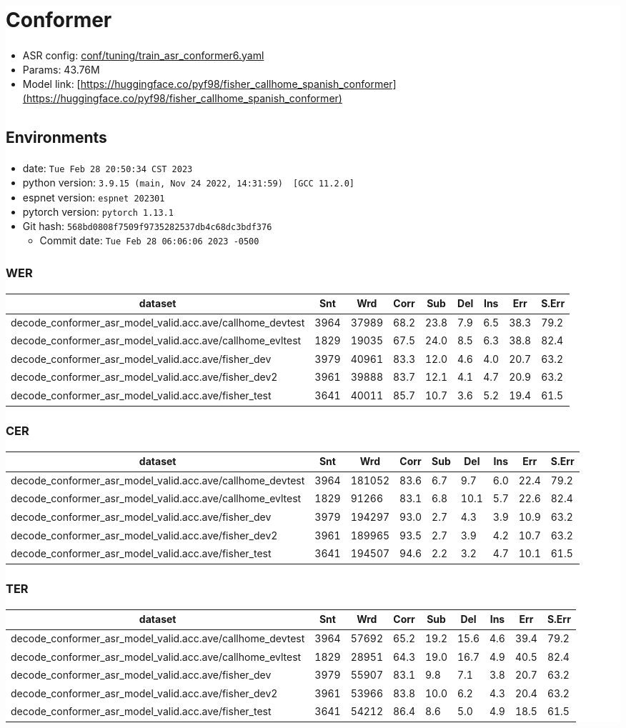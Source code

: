 

# Conformer

- ASR config: [conf/tuning/train_asr_conformer6.yaml](conf/tuning/train_asr_conformer6.yaml)
- Params: 43.76M
- Model link: [https://huggingface.co/pyf98/fisher_callhome_spanish_conformer](https://huggingface.co/pyf98/fisher_callhome_spanish_conformer)

## Environments
- date: `Tue Feb 28 20:50:34 CST 2023`
- python version: `3.9.15 (main, Nov 24 2022, 14:31:59)  [GCC 11.2.0]`
- espnet version: `espnet 202301`
- pytorch version: `pytorch 1.13.1`
- Git hash: `568bd0808f7509f9735282537db4c68dc3bdf376`
  - Commit date: `Tue Feb 28 06:06:06 2023 -0500`

### WER

|dataset|Snt|Wrd|Corr|Sub|Del|Ins|Err|S.Err|
|---|---|---|---|---|---|---|---|---|
|decode_conformer_asr_model_valid.acc.ave/callhome_devtest|3964|37989|68.2|23.8|7.9|6.5|38.3|79.2|
|decode_conformer_asr_model_valid.acc.ave/callhome_evltest|1829|19035|67.5|24.0|8.5|6.3|38.8|82.4|
|decode_conformer_asr_model_valid.acc.ave/fisher_dev|3979|40961|83.3|12.0|4.6|4.0|20.7|63.2|
|decode_conformer_asr_model_valid.acc.ave/fisher_dev2|3961|39888|83.7|12.1|4.1|4.7|20.9|63.2|
|decode_conformer_asr_model_valid.acc.ave/fisher_test|3641|40011|85.7|10.7|3.6|5.2|19.4|61.5|

### CER

|dataset|Snt|Wrd|Corr|Sub|Del|Ins|Err|S.Err|
|---|---|---|---|---|---|---|---|---|
|decode_conformer_asr_model_valid.acc.ave/callhome_devtest|3964|181052|83.6|6.7|9.7|6.0|22.4|79.2|
|decode_conformer_asr_model_valid.acc.ave/callhome_evltest|1829|91266|83.1|6.8|10.1|5.7|22.6|82.4|
|decode_conformer_asr_model_valid.acc.ave/fisher_dev|3979|194297|93.0|2.7|4.3|3.9|10.9|63.2|
|decode_conformer_asr_model_valid.acc.ave/fisher_dev2|3961|189965|93.5|2.7|3.9|4.2|10.7|63.2|
|decode_conformer_asr_model_valid.acc.ave/fisher_test|3641|194507|94.6|2.2|3.2|4.7|10.1|61.5|

### TER

|dataset|Snt|Wrd|Corr|Sub|Del|Ins|Err|S.Err|
|---|---|---|---|---|---|---|---|---|
|decode_conformer_asr_model_valid.acc.ave/callhome_devtest|3964|57692|65.2|19.2|15.6|4.6|39.4|79.2|
|decode_conformer_asr_model_valid.acc.ave/callhome_evltest|1829|28951|64.3|19.0|16.7|4.9|40.5|82.4|
|decode_conformer_asr_model_valid.acc.ave/fisher_dev|3979|55907|83.1|9.8|7.1|3.8|20.7|63.2|
|decode_conformer_asr_model_valid.acc.ave/fisher_dev2|3961|53966|83.8|10.0|6.2|4.3|20.4|63.2|
|decode_conformer_asr_model_valid.acc.ave/fisher_test|3641|54212|86.4|8.6|5.0|4.9|18.5|61.5|
